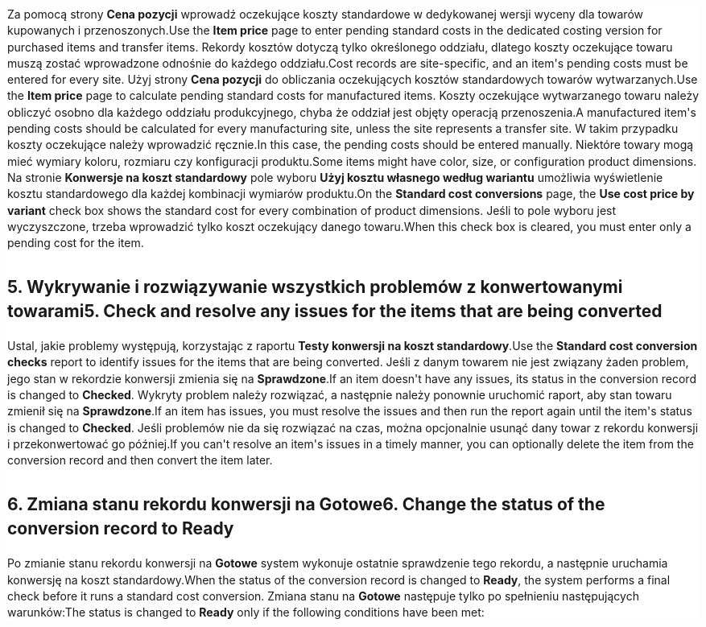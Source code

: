 <span data-ttu-id="5c8d5-167">Za pomocą strony **Cena pozycji** wprowadź oczekujące koszty standardowe w dedykowanej wersji wyceny dla towarów kupowanych i przenoszonych.</span><span class="sxs-lookup"><span data-stu-id="5c8d5-167">Use the **Item price** page to enter pending standard costs in the dedicated costing version for purchased items and transfer items.</span></span> <span data-ttu-id="5c8d5-168">Rekordy kosztów dotyczą tylko określonego oddziału, dlatego koszty oczekujące towaru muszą zostać wprowadzone odnośnie do każdego oddziału.</span><span class="sxs-lookup"><span data-stu-id="5c8d5-168">Cost records are site-specific, and an item's pending costs must be entered for every site.</span></span> <span data-ttu-id="5c8d5-169">Użyj strony **Cena pozycji** do obliczania oczekujących kosztów standardowych towarów wytwarzanych.</span><span class="sxs-lookup"><span data-stu-id="5c8d5-169">Use the **Item price** page to calculate pending standard costs for manufactured items.</span></span> <span data-ttu-id="5c8d5-170">Koszty oczekujące wytwarzanego towaru należy obliczyć osobno dla każdego oddziału produkcyjnego, chyba że oddział jest objęty operacją przenoszenia.</span><span class="sxs-lookup"><span data-stu-id="5c8d5-170">A manufactured item's pending costs should be calculated for every manufacturing site, unless the site represents a transfer site.</span></span> <span data-ttu-id="5c8d5-171">W takim przypadku koszty oczekujące należy wprowadzić ręcznie.</span><span class="sxs-lookup"><span data-stu-id="5c8d5-171">In this case, the pending costs should be entered manually.</span></span> <span data-ttu-id="5c8d5-172">Niektóre towary mogą mieć wymiary koloru, rozmiaru czy konfiguracji produktu.</span><span class="sxs-lookup"><span data-stu-id="5c8d5-172">Some items might have color, size, or configuration product dimensions.</span></span> <span data-ttu-id="5c8d5-173">Na stronie **Konwersje na koszt standardowy** pole wyboru **Użyj kosztu własnego według wariantu** umożliwia wyświetlenie kosztu standardowego dla każdej kombinacji wymiarów produktu.</span><span class="sxs-lookup"><span data-stu-id="5c8d5-173">On the **Standard cost conversions** page, the **Use cost price by variant** check box shows the standard cost for every combination of product dimensions.</span></span> <span data-ttu-id="5c8d5-174">Jeśli to pole wyboru jest wyczyszczone, trzeba wprowadzić tylko koszt oczekujący danego towaru.</span><span class="sxs-lookup"><span data-stu-id="5c8d5-174">When this check box is cleared, you must enter only a pending cost for the item.</span></span>

## <a name="5-check-and-resolve-any-issues-for-the-items-that-are-being-converted"></a><span data-ttu-id="5c8d5-175">5. Wykrywanie i rozwiązywanie wszystkich problemów z konwertowanymi towarami</span><span class="sxs-lookup"><span data-stu-id="5c8d5-175">5. Check and resolve any issues for the items that are being converted</span></span>
<span data-ttu-id="5c8d5-176">Ustal, jakie problemy występują, korzystając z raportu **Testy konwersji na koszt standardowy**.</span><span class="sxs-lookup"><span data-stu-id="5c8d5-176">Use the **Standard cost conversion checks** report to identify issues for the items that are being converted.</span></span> <span data-ttu-id="5c8d5-177">Jeśli z danym towarem nie jest związany żaden problem, jego stan w rekordzie konwersji zmienia się na **Sprawdzone**.</span><span class="sxs-lookup"><span data-stu-id="5c8d5-177">If an item doesn't have any issues, its status in the conversion record is changed to **Checked**.</span></span> <span data-ttu-id="5c8d5-178">Wykryty problem należy rozwiązać, a następnie należy ponownie uruchomić raport, aby stan towaru zmienił się na **Sprawdzone**.</span><span class="sxs-lookup"><span data-stu-id="5c8d5-178">If an item has issues, you must resolve the issues and then run the report again until the item's status is changed to **Checked**.</span></span> <span data-ttu-id="5c8d5-179">Jeśli problemów nie da się rozwiązać na czas, można opcjonalnie usunąć dany towar z rekordu konwersji i przekonwertować go później.</span><span class="sxs-lookup"><span data-stu-id="5c8d5-179">If you can't resolve an item's issues in a timely manner, you can optionally delete the item from the conversion record and then convert the item later.</span></span>

## <a name="6-change-the-status-of-the-conversion-record-to-ready"></a><span data-ttu-id="5c8d5-180">6. Zmiana stanu rekordu konwersji na Gotowe</span><span class="sxs-lookup"><span data-stu-id="5c8d5-180">6. Change the status of the conversion record to Ready</span></span>
<span data-ttu-id="5c8d5-181">Po zmianie stanu rekordu konwersji na **Gotowe** system wykonuje ostatnie sprawdzenie tego rekordu, a następnie uruchamia konwersję na koszt standardowy.</span><span class="sxs-lookup"><span data-stu-id="5c8d5-181">When the status of the conversion record is changed to **Ready**, the system performs a final check before it runs a standard cost conversion.</span></span> <span data-ttu-id="5c8d5-182">Zmiana stanu na **Gotowe** następuje tylko po spełnieniu następujących warunków:</span><span class="sxs-lookup"><span data-stu-id="5c8d5-182">The status is changed to **Ready** only if the following conditions have been met:</span></span>
